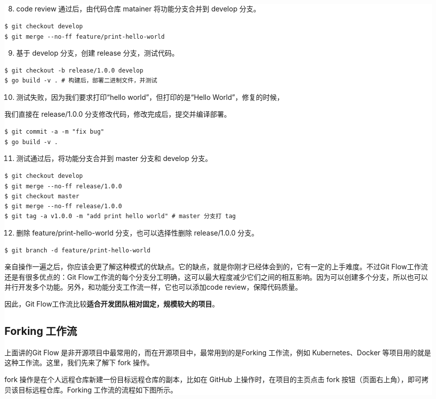 8.  code review 通过后，由代码仓库 matainer 将功能分支合并到 develop 分支。

```
$ git checkout develop
$ git merge --no-ff feature/print-hello-world
```

9.  基于 develop 分支，创建 release 分支，测试代码。

```
$ git checkout -b release/1.0.0 develop
$ go build -v . # 构建后，部署二进制文件，并测试
```

10. 测试失败，因为我们要求打印“hello world”，但打印的是“Hello World”，修复的时候，

我们直接在 release/1.0.0 分支修改代码，修改完成后，提交并编译部署。

```
$ git commit -a -m "fix bug"
$ go build -v .
```

11. 测试通过后，将功能分支合并到 master 分支和 develop 分支。

```
$ git checkout develop
$ git merge --no-ff release/1.0.0
$ git checkout master
$ git merge --no-ff release/1.0.0
$ git tag -a v1.0.0 -m "add print hello world" # master 分支打 tag
```

12. 删除 feature/print-hello-world 分支，也可以选择性删除 release/1.0.0 分支。

```
$ git branch -d feature/print-hello-world
```

亲自操作一遍之后，你应该会更了解这种模式的优缺点。它的缺点，就是你刚才已经体会到的，它有一定的上手难度。不过Git Flow工作流还是有很多优点的：Git Flow工作流的每个分支分工明确，这可以最大程度减少它们之间的相互影响。因为可以创建多个分支，所以也可以并行开发多个功能。另外，和功能分支工作流一样，它也可以添加code review，保障代码质量。

因此，Git Flow工作流比较**适合开发团队相对固定，规模较大的项目**。

## Forking 工作流
上面讲的Git Flow 是非开源项目中最常用的，而在开源项目中，最常用到的是Forking 工作流，例如 Kubernetes、Docker 等项目用的就是这种工作流。这里，我们先来了解下 fork 操作。

fork 操作是在个人远程仓库新建一份目标远程仓库的副本，比如在 GitHub 上操作时，在项目的主页点击 fork 按钮（页面右上角），即可拷贝该目标远程仓库。Forking 工作流的流程如下图所示。
